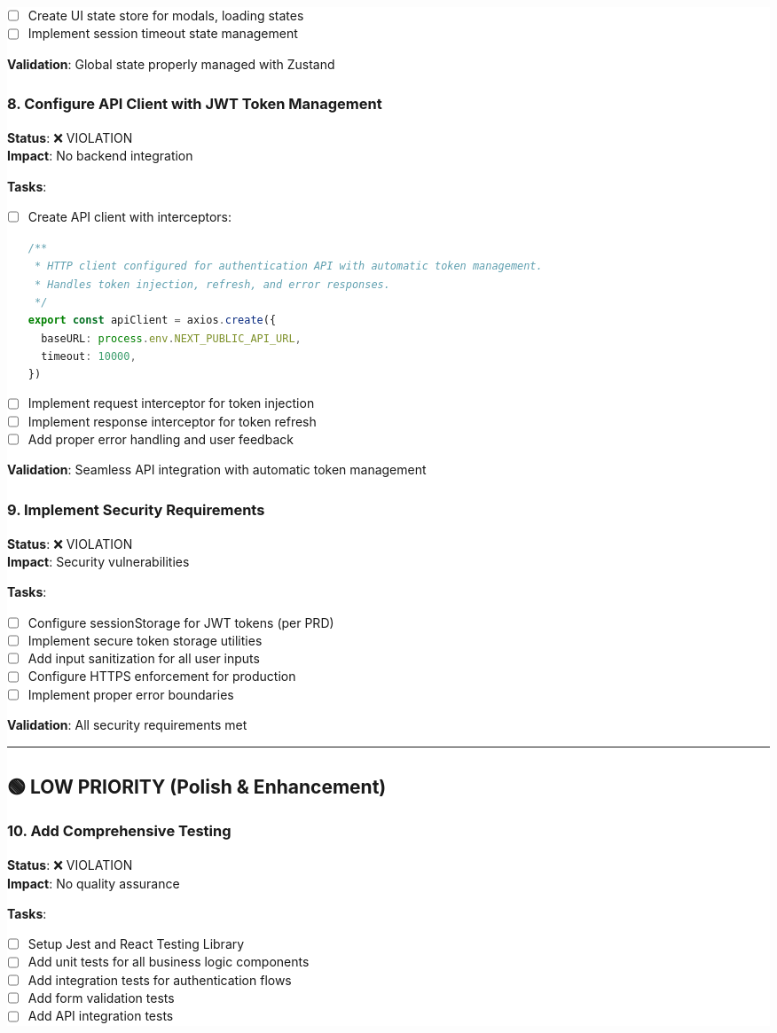 - [ ] Create UI state store for modals, loading states
- [ ] Implement session timeout state management

**Validation**: Global state properly managed with Zustand

### 8. Configure API Client with JWT Token Management
**Status**: ❌ VIOLATION  
**Impact**: No backend integration

**Tasks**:
- [ ] Create API client with interceptors:
  ```typescript
  /**
   * HTTP client configured for authentication API with automatic token management.
   * Handles token injection, refresh, and error responses.
   */
  export const apiClient = axios.create({
    baseURL: process.env.NEXT_PUBLIC_API_URL,
    timeout: 10000,
  })
  ```
- [ ] Implement request interceptor for token injection
- [ ] Implement response interceptor for token refresh
- [ ] Add proper error handling and user feedback

**Validation**: Seamless API integration with automatic token management

### 9. Implement Security Requirements
**Status**: ❌ VIOLATION  
**Impact**: Security vulnerabilities

**Tasks**:
- [ ] Configure sessionStorage for JWT tokens (per PRD)
- [ ] Implement secure token storage utilities
- [ ] Add input sanitization for all user inputs
- [ ] Configure HTTPS enforcement for production
- [ ] Implement proper error boundaries

**Validation**: All security requirements met

---

## 🟢 LOW PRIORITY (Polish & Enhancement)

### 10. Add Comprehensive Testing
**Status**: ❌ VIOLATION  
**Impact**: No quality assurance

**Tasks**:
- [ ] Setup Jest and React Testing Library
- [ ] Add unit tests for all business logic components
- [ ] Add integration tests for authentication flows
- [ ] Add form validation tests
- [ ] Add API integration tests
